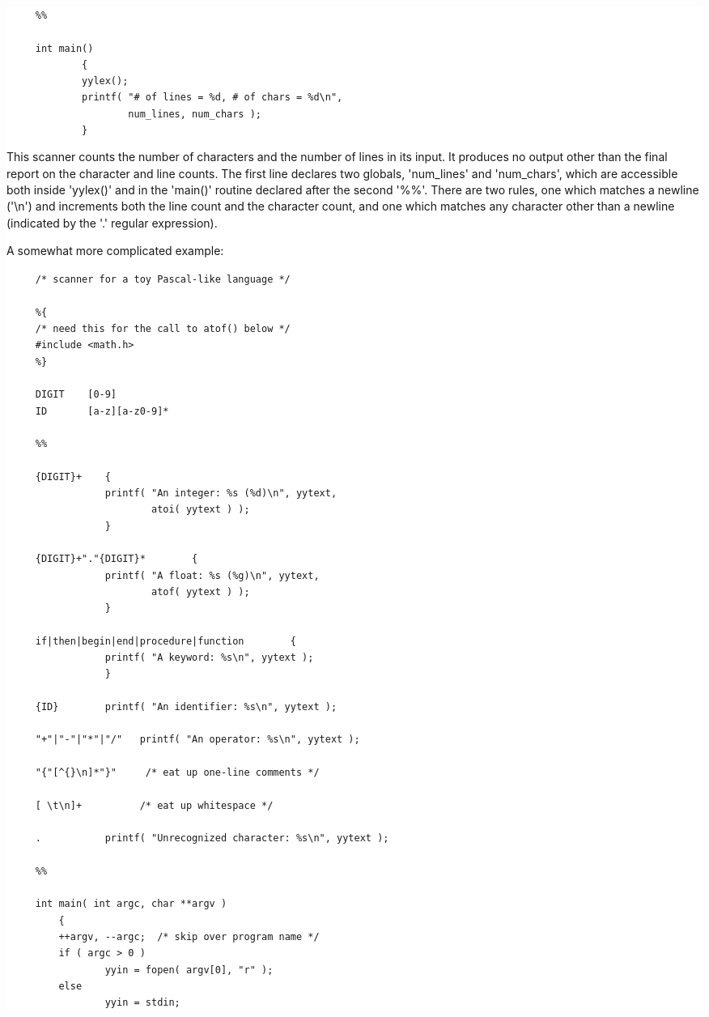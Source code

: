          %%
     
         int main()
                 {
                 yylex();
                 printf( "# of lines = %d, # of chars = %d\n",
                         num_lines, num_chars );
                 }

   This scanner counts the number of characters and the number of lines
in its input.  It produces no output other than the final report on the
character and line counts.  The first line declares two globals,
'num_lines' and 'num_chars', which are accessible both inside 'yylex()'
and in the 'main()' routine declared after the second '%%'.  There are
two rules, one which matches a newline ('\n') and increments both the
line count and the character count, and one which matches any character
other than a newline (indicated by the '.' regular expression).

   A somewhat more complicated example:

         /* scanner for a toy Pascal-like language */
     
         %{
         /* need this for the call to atof() below */
         #include <math.h>
         %}
     
         DIGIT    [0-9]
         ID       [a-z][a-z0-9]*
     
         %%
     
         {DIGIT}+    {
                     printf( "An integer: %s (%d)\n", yytext,
                             atoi( yytext ) );
                     }
     
         {DIGIT}+"."{DIGIT}*        {
                     printf( "A float: %s (%g)\n", yytext,
                             atof( yytext ) );
                     }
     
         if|then|begin|end|procedure|function        {
                     printf( "A keyword: %s\n", yytext );
                     }
     
         {ID}        printf( "An identifier: %s\n", yytext );
     
         "+"|"-"|"*"|"/"   printf( "An operator: %s\n", yytext );
     
         "{"[^{}\n]*"}"     /* eat up one-line comments */
     
         [ \t\n]+          /* eat up whitespace */
     
         .           printf( "Unrecognized character: %s\n", yytext );
     
         %%
     
         int main( int argc, char **argv )
             {
             ++argv, --argc;  /* skip over program name */
             if ( argc > 0 )
                     yyin = fopen( argv[0], "r" );
             else
                     yyin = stdin;
     